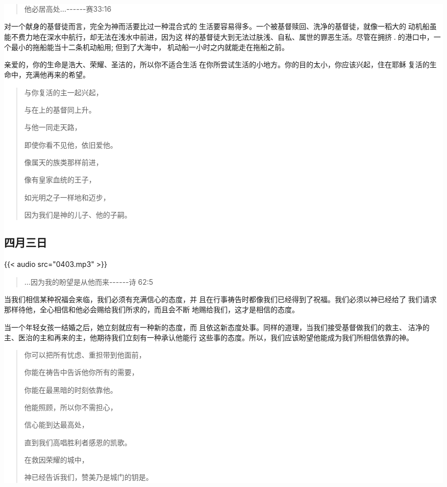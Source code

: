 > 他必居高处…------赛33:16

对一个献身的基督徒而言，完全为神而活要比过一种混合式的
生活要容易得多。一个被基督赎回、洗净的基督徒，就像一稻大的
动机船虽能不费力地在深水中航行，却无法在浅水中前进，因为这
样的基督徒大到无法过肤浅、自私、属世的罪恶生活。尽管在拥挤 .
的港口中，一个最小的拖船能当十二条机动船用; 但到了大海中，
机动船一小时之内就能走在拖船之前。

亲爱的，你的生命是浩大、荣耀、圣洁的，所以你不适合生活
在你所尝试生活的小地方。你的目的太小，你应该兴起，住在耶稣
复活的生命中，充满他再来的希望。

> 与你复活的主一起兴起，
> 
> 与在上的基督同上升。
> 
> 与他一同走天路，
> 
> 即使你看不见他，依旧爱他。
> 
> 像属天的族类那样前进，
> 
> 像有皇家血统的王子，
> 
> 如光明之子一样地和迈步，
> 
> 因为我们是神的儿子、他的子嗣。

## 四月三日
{{< audio src="0403.mp3" >}}

> …因为我的盼望是从他而来------诗 62:5

当我们相信某种祝福会来临，我们必须有充满信心的态度，并
且在行事祷告时都像我们已经得到了祝福。我们必须以神已经给了
我们请求那样待他，全心相信和他必会赐给我们所求的，而且会不断
地赐给我们，这才是相信的态度。

当一个年轻女孩一结婚之后，她立刻就应有一种新的态度，而
且依这新态度处事。同样的道理，当我们接受基督做我们的救主、
洁净的主、医治的主和再来的主，他期待我们立刻有一种承认他能行
这些事的态度。所以，我们应该盼望他能成为我们所相信依靠的神。

> 你可以把所有忧虑、重担带到他面前，
> 
> 你能在祷告中告诉他你所有的需要，
> 
> 你能在最黑暗的时刻依靠他。
> 
> 他能照顾，所以你不需担心，
> 
> 信心能到达最高处，
> 
> 直到我们高唱胜利者感恩的凯歌。
> 
> 在救因荣耀的城中，
> 
> 神已经告诉我们，赞美乃是城门的钥是。
